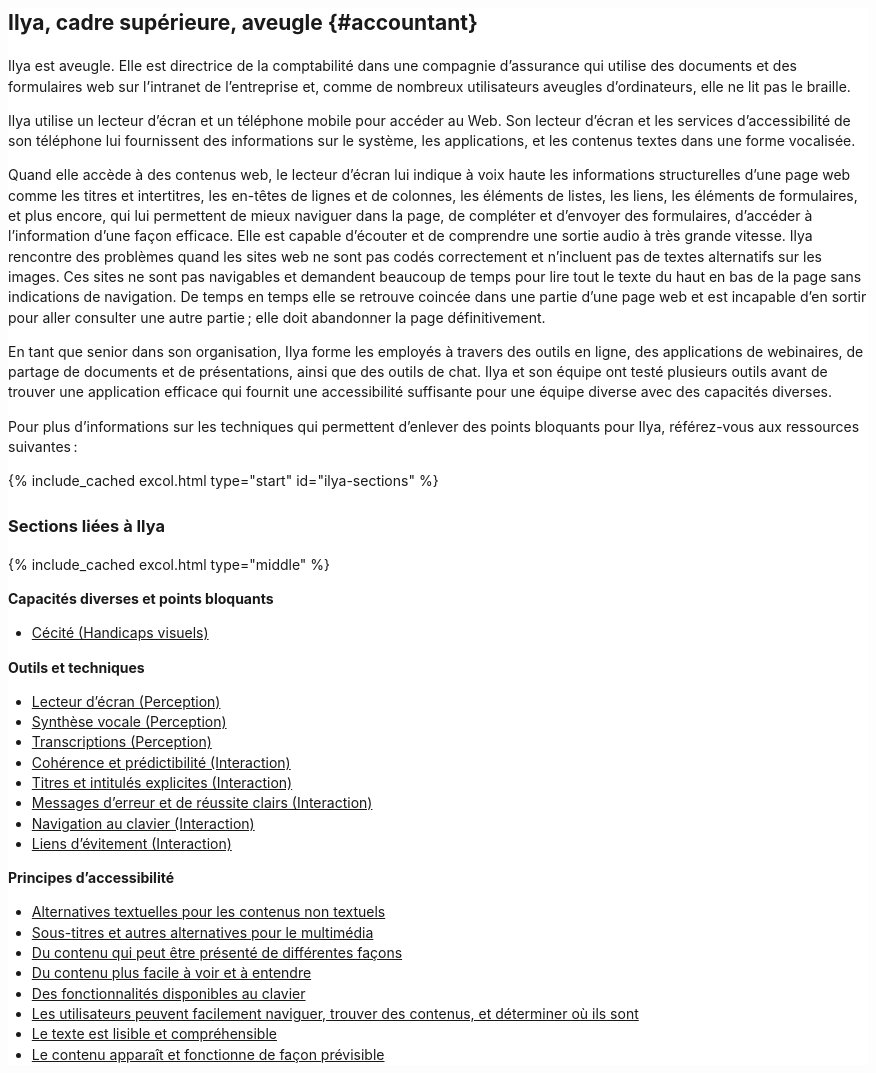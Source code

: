 
Ilya, cadre supérieure, aveugle {#accountant}
---------------------------------------------

Ilya est aveugle. Elle est directrice de la comptabilité dans une compagnie d’assurance qui utilise des documents et des formulaires web sur l’intranet de l’entreprise et, comme de nombreux utilisateurs aveugles d’ordinateurs, elle ne lit pas le braille.

Ilya utilise un lecteur d’écran et un téléphone mobile pour accéder au Web. Son lecteur d’écran et les services d’accessibilité de son téléphone lui fournissent des informations sur le système, les applications, et les contenus textes dans une forme vocalisée.

Quand elle accède à des contenus web, le lecteur d’écran lui indique à voix haute les informations structurelles d’une page web comme les titres et intertitres, les en-têtes de lignes et de colonnes, les éléments de listes, les liens, les éléments de formulaires, et plus encore, qui lui permettent de mieux naviguer dans la page, de compléter et d’envoyer des formulaires, d’accéder à l’information d’une façon efficace. Elle est capable d’écouter et de comprendre une sortie audio à très grande vitesse. Ilya rencontre des problèmes quand les sites web ne sont pas codés correctement et n’incluent pas de textes alternatifs sur les images. Ces sites ne sont pas navigables et demandent beaucoup de temps pour lire tout le texte du haut en bas de la page sans indications de navigation. De temps en temps elle se retrouve coincée dans une partie d’une page web et est incapable d’en sortir pour aller consulter une autre partie&#8239;; elle doit abandonner la page définitivement.

En tant que senior dans son organisation, Ilya forme les employés à travers des outils en ligne, des applications de webinaires, de partage de documents et de présentations, ainsi que des outils de chat. Ilya et son équipe ont testé plusieurs outils avant de trouver une application efficace qui fournit une accessibilité suffisante pour une équipe diverse avec des capacités diverses.

Pour plus d’informations sur les techniques qui permettent d’enlever des points bloquants pour Ilya, référez-vous aux ressources suivantes&#8239;:

{% include_cached excol.html type="start" id="ilya-sections" %}

### Sections liées à Ilya

{% include_cached excol.html type="middle" %}

**Capacités diverses et points bloquants**

-   [Cécité (Handicaps visuels)](/people-use-web/abilities-barriers/#visual)

**Outils et techniques**

-   [Lecteur d’écran (Perception)](/people-use-web/tools-techniques/#perception)
-   [Synthèse vocale (Perception)](/people-use-web/tools-techniques/#perception)
-   [Transcriptions (Perception)](/people-use-web/tools-techniques/#perception)
-   [Cohérence et prédictibilité (Interaction)](/people-use-web/tools-techniques/#interaction)
-   [Titres et intitulés explicites (Interaction)](/people-use-web/tools-techniques/#interaction)
-   [Messages d’erreur et de réussite clairs (Interaction)](/people-use-web/tools-techniques/#interaction)
-   [Navigation au clavier (Interaction)](/people-use-web/tools-techniques/#interaction)
-   [Liens d’évitement (Interaction)](/people-use-web/tools-techniques/#interaction)

**Principes d’accessibilité**

-   [Alternatives textuelles pour les contenus non textuels](/fundamentals/accessibility-principles/#alternatives)
-   [Sous-titres et autres alternatives pour le multimédia](/fundamentals/accessibility-principles/#captions)
-   [Du contenu qui peut être présenté de différentes façons](/fundamentals/accessibility-principles/#adaptable)
-   [Du contenu plus facile à voir et à entendre](/fundamentals/accessibility-principles/#distinguishable)
-   [Des fonctionnalités disponibles au clavier](/fundamentals/accessibility-principles/#keyboard)
-   [Les utilisateurs peuvent facilement naviguer, trouver des contenus, et déterminer où ils sont](/fundamentals/accessibility-principles/#navigable)
-   [Le texte est lisible et compréhensible](/fundamentals/accessibility-principles/#readable)
-   [Le contenu apparaît et fonctionne de façon prévisible](/fundamentals/accessibility-principles/#predictable)